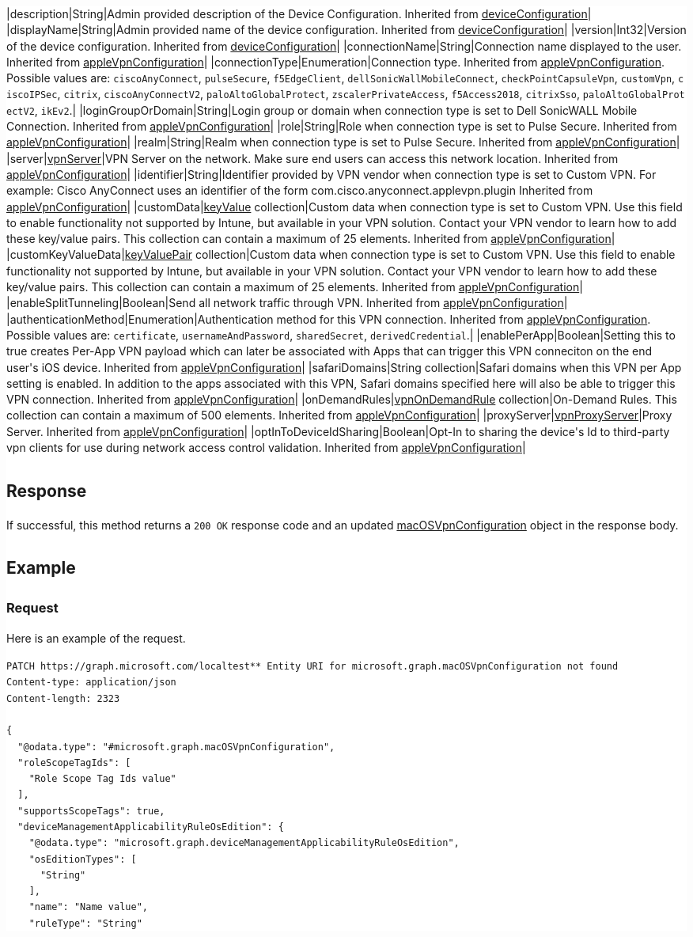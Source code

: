|description|String|Admin provided description of the Device Configuration. Inherited from [deviceConfiguration](../resources/deviceconfiguration.md)|
|displayName|String|Admin provided name of the device configuration. Inherited from [deviceConfiguration](../resources/deviceconfiguration.md)|
|version|Int32|Version of the device configuration. Inherited from [deviceConfiguration](../resources/deviceconfiguration.md)|
|connectionName|String|Connection name displayed to the user. Inherited from [appleVpnConfiguration](../resources/applevpnconfiguration.md)|
|connectionType|Enumeration|Connection type. Inherited from [appleVpnConfiguration](../resources/applevpnconfiguration.md). Possible values are: `ciscoAnyConnect`, `pulseSecure`, `f5EdgeClient`, `dellSonicWallMobileConnect`, `checkPointCapsuleVpn`, `customVpn`, `ciscoIPSec`, `citrix`, `ciscoAnyConnectV2`, `paloAltoGlobalProtect`, `zscalerPrivateAccess`, `f5Access2018`, `citrixSso`, `paloAltoGlobalProtectV2`, `ikEv2`.|
|loginGroupOrDomain|String|Login group or domain when connection type is set to Dell SonicWALL Mobile Connection. Inherited from [appleVpnConfiguration](../resources/applevpnconfiguration.md)|
|role|String|Role when connection type is set to Pulse Secure. Inherited from [appleVpnConfiguration](../resources/applevpnconfiguration.md)|
|realm|String|Realm when connection type is set to Pulse Secure. Inherited from [appleVpnConfiguration](../resources/applevpnconfiguration.md)|
|server|[vpnServer](../resources/vpnserver.md)|VPN Server on the network. Make sure end users can access this network location. Inherited from [appleVpnConfiguration](../resources/applevpnconfiguration.md)|
|identifier|String|Identifier provided by VPN vendor when connection type is set to Custom VPN. For example: Cisco AnyConnect uses an identifier of the form com.cisco.anyconnect.applevpn.plugin Inherited from [appleVpnConfiguration](../resources/applevpnconfiguration.md)|
|customData|[keyValue](../resources/keyvalue.md) collection|Custom data when connection type is set to Custom VPN. Use this field to enable functionality not supported by Intune, but available in your VPN solution. Contact your VPN vendor to learn how to add these key/value pairs. This collection can contain a maximum of 25 elements. Inherited from [appleVpnConfiguration](../resources/applevpnconfiguration.md)|
|customKeyValueData|[keyValuePair](../resources/keyvaluepair.md) collection|Custom data when connection type is set to Custom VPN. Use this field to enable functionality not supported by Intune, but available in your VPN solution. Contact your VPN vendor to learn how to add these key/value pairs. This collection can contain a maximum of 25 elements. Inherited from [appleVpnConfiguration](../resources/applevpnconfiguration.md)|
|enableSplitTunneling|Boolean|Send all network traffic through VPN. Inherited from [appleVpnConfiguration](../resources/applevpnconfiguration.md)|
|authenticationMethod|Enumeration|Authentication method for this VPN connection. Inherited from [appleVpnConfiguration](../resources/applevpnconfiguration.md). Possible values are: `certificate`, `usernameAndPassword`, `sharedSecret`, `derivedCredential`.|
|enablePerApp|Boolean|Setting this to true creates Per-App VPN payload which can later be associated with Apps that can trigger this VPN conneciton on the end user's iOS device. Inherited from [appleVpnConfiguration](../resources/applevpnconfiguration.md)|
|safariDomains|String collection|Safari domains when this VPN per App setting is enabled. In addition to the apps associated with this VPN, Safari domains specified here will also be able to trigger this VPN connection. Inherited from [appleVpnConfiguration](../resources/applevpnconfiguration.md)|
|onDemandRules|[vpnOnDemandRule](../resources/vpnondemandrule.md) collection|On-Demand Rules. This collection can contain a maximum of 500 elements. Inherited from [appleVpnConfiguration](../resources/applevpnconfiguration.md)|
|proxyServer|[vpnProxyServer](../resources/vpnproxyserver.md)|Proxy Server. Inherited from [appleVpnConfiguration](../resources/applevpnconfiguration.md)|
|optInToDeviceIdSharing|Boolean|Opt-In to sharing the device's Id to third-party vpn clients for use during network access control validation. Inherited from [appleVpnConfiguration](../resources/applevpnconfiguration.md)|



## Response
If successful, this method returns a `200 OK` response code and an updated [macOSVpnConfiguration](../resources/macosvpnconfiguration.md) object in the response body.

## Example

### Request
Here is an example of the request.

``` http
PATCH https://graph.microsoft.com/localtest** Entity URI for microsoft.graph.macOSVpnConfiguration not found
Content-type: application/json
Content-length: 2323

{
  "@odata.type": "#microsoft.graph.macOSVpnConfiguration",
  "roleScopeTagIds": [
    "Role Scope Tag Ids value"
  ],
  "supportsScopeTags": true,
  "deviceManagementApplicabilityRuleOsEdition": {
    "@odata.type": "microsoft.graph.deviceManagementApplicabilityRuleOsEdition",
    "osEditionTypes": [
      "String"
    ],
    "name": "Name value",
    "ruleType": "String"
```